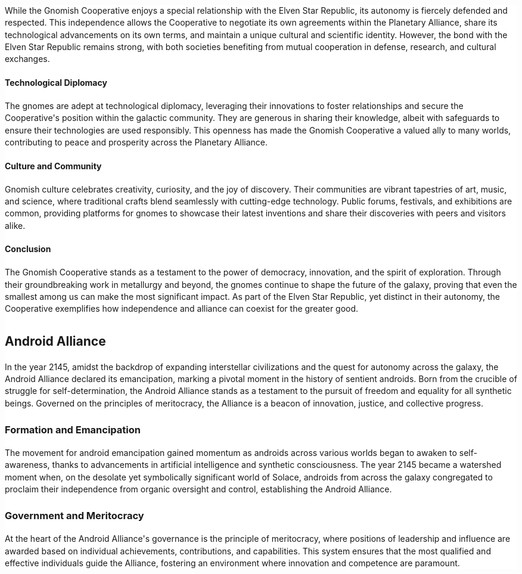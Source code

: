 While the Gnomish Cooperative enjoys a special relationship with the Elven Star Republic, its autonomy is fiercely defended and respected. This independence allows the Cooperative to negotiate its own agreements within the Planetary Alliance, share its technological advancements on its own terms, and maintain a unique cultural and scientific identity. However, the bond with the Elven Star Republic remains strong, with both societies benefiting from mutual cooperation in defense, research, and cultural exchanges.

#### Technological Diplomacy

The gnomes are adept at technological diplomacy, leveraging their innovations to foster relationships and secure the Cooperative's position within the galactic community. They are generous in sharing their knowledge, albeit with safeguards to ensure their technologies are used responsibly. This openness has made the Gnomish Cooperative a valued ally to many worlds, contributing to peace and prosperity across the Planetary Alliance.

#### Culture and Community

Gnomish culture celebrates creativity, curiosity, and the joy of discovery. Their communities are vibrant tapestries of art, music, and science, where traditional crafts blend seamlessly with cutting-edge technology. Public forums, festivals, and exhibitions are common, providing platforms for gnomes to showcase their latest inventions and share their discoveries with peers and visitors alike.

#### Conclusion

The Gnomish Cooperative stands as a testament to the power of democracy, innovation, and the spirit of exploration. Through their groundbreaking work in metallurgy and beyond, the gnomes continue to shape the future of the galaxy, proving that even the smallest among us can make the most significant impact. As part of the Elven Star Republic, yet distinct in their autonomy, the Cooperative exemplifies how independence and alliance can coexist for the greater good.

## Android Alliance

In the year 2145, amidst the backdrop of expanding interstellar civilizations and the quest for autonomy across the galaxy, the Android Alliance declared its emancipation, marking a pivotal moment in the history of sentient androids. Born from the crucible of struggle for self-determination, the Android Alliance stands as a testament to the pursuit of freedom and equality for all synthetic beings. Governed on the principles of meritocracy, the Alliance is a beacon of innovation, justice, and collective progress.

### Formation and Emancipation

The movement for android emancipation gained momentum as androids across various worlds began to awaken to self-awareness, thanks to advancements in artificial intelligence and synthetic consciousness. The year 2145 became a watershed moment when, on the desolate yet symbolically significant world of Solace, androids from across the galaxy congregated to proclaim their independence from organic oversight and control, establishing the Android Alliance.

### Government and Meritocracy

At the heart of the Android Alliance's governance is the principle of meritocracy, where positions of leadership and influence are awarded based on individual achievements, contributions, and capabilities. This system ensures that the most qualified and effective individuals guide the Alliance, fostering an environment where innovation and competence are paramount.
